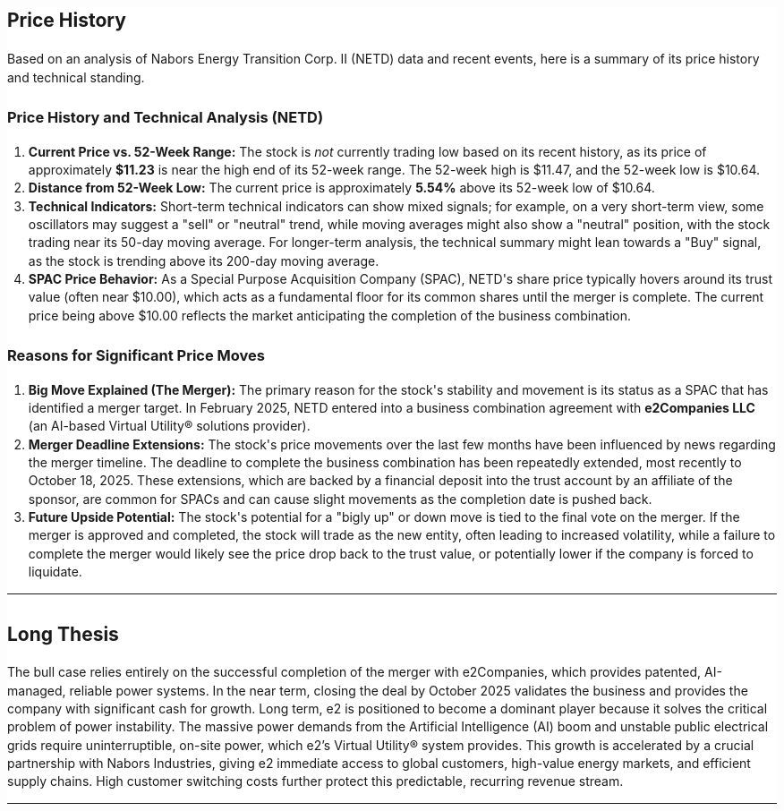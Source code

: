 ## Price History

Based on an analysis of Nabors Energy Transition Corp. II (NETD) data and recent events, here is a summary of its price history and technical standing.

### Price History and Technical Analysis (NETD)

1.  **Current Price vs. 52-Week Range:** The stock is *not* currently trading low based on its recent history, as its price of approximately **$11.23** is near the high end of its 52-week range. The 52-week high is $11.47, and the 52-week low is $10.64.
2.  **Distance from 52-Week Low:** The current price is approximately **5.54%** above its 52-week low of $10.64.
3.  **Technical Indicators:** Short-term technical indicators can show mixed signals; for example, on a very short-term view, some oscillators may suggest a "sell" or "neutral" trend, while moving averages might also show a "neutral" position, with the stock trading near its 50-day moving average. For longer-term analysis, the technical summary might lean towards a "Buy" signal, as the stock is trending above its 200-day moving average.
4.  **SPAC Price Behavior:** As a Special Purpose Acquisition Company (SPAC), NETD's share price typically hovers around its trust value (often near $10.00), which acts as a fundamental floor for its common shares until the merger is complete. The current price being above $10.00 reflects the market anticipating the completion of the business combination.

### Reasons for Significant Price Moves

1.  **Big Move Explained (The Merger):** The primary reason for the stock's stability and movement is its status as a SPAC that has identified a merger target. In February 2025, NETD entered into a business combination agreement with **e2Companies LLC** (an AI-based Virtual Utility® solutions provider).
2.  **Merger Deadline Extensions:** The stock's price movements over the last few months have been influenced by news regarding the merger timeline. The deadline to complete the business combination has been repeatedly extended, most recently to October 18, 2025. These extensions, which are backed by a financial deposit into the trust account by an affiliate of the sponsor, are common for SPACs and can cause slight movements as the completion date is pushed back.
3.  **Future Upside Potential:** The stock's potential for a "bigly up" or down move is tied to the final vote on the merger. If the merger is approved and completed, the stock will trade as the new entity, often leading to increased volatility, while a failure to complete the merger would likely see the price drop back to the trust value, or potentially lower if the company is forced to liquidate.

---

## Long Thesis

The bull case relies entirely on the successful completion of the merger with e2Companies, which provides patented, AI-managed, reliable power systems. In the near term, closing the deal by October 2025 validates the business and provides the company with significant cash for growth. Long term, e2 is positioned to become a dominant player because it solves the critical problem of power instability. The massive power demands from the Artificial Intelligence (AI) boom and unstable public electrical grids require uninterruptible, on-site power, which e2’s Virtual Utility® system provides. This growth is accelerated by a crucial partnership with Nabors Industries, giving e2 immediate access to global customers, high-value energy markets, and efficient supply chains. High customer switching costs further protect this predictable, recurring revenue stream.

---